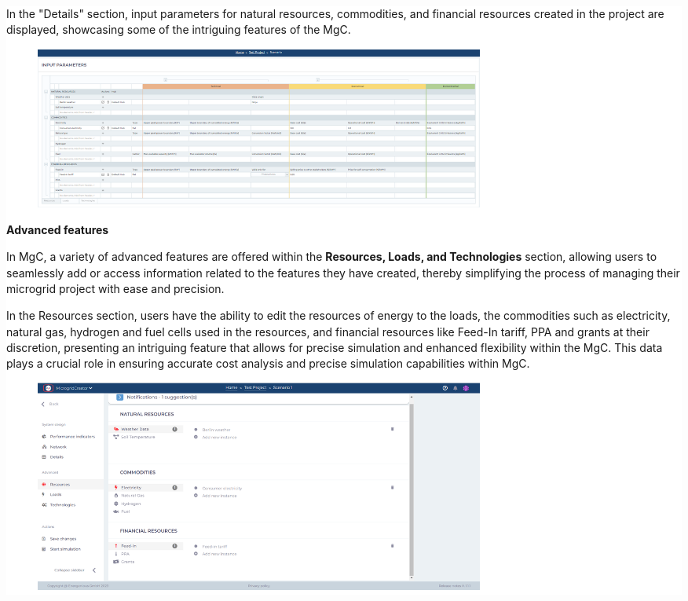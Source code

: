 In the "Details" section, input parameters for natural resources, commodities, and financial resources created in the project are displayed, showcasing some of the intriguing features of the MgC.

<figure><img src="../.gitbook/assets/15_1 (3).png" alt="" width="563"><figcaption></figcaption></figure>

**Advanced features**

In MgC, a variety of advanced features are offered within the **Resources, Loads, and Technologies** section, allowing users to seamlessly add or access information related to the features they have created, thereby simplifying the process of managing their microgrid project with ease and precision.

In the Resources section, users have the ability to edit the resources of energy to the loads, the commodities such as electricity, natural gas, hydrogen and fuel cells used in the resources, and financial resources like Feed-In tariff, PPA and grants at their discretion, presenting an intriguing feature that allows for precise simulation and enhanced flexibility within the MgC. This data plays a crucial role in ensuring accurate cost analysis and precise simulation capabilities within MgC.

<figure><img src="../.gitbook/assets/3.png" alt="" width="563"><figcaption></figcaption></figure>
